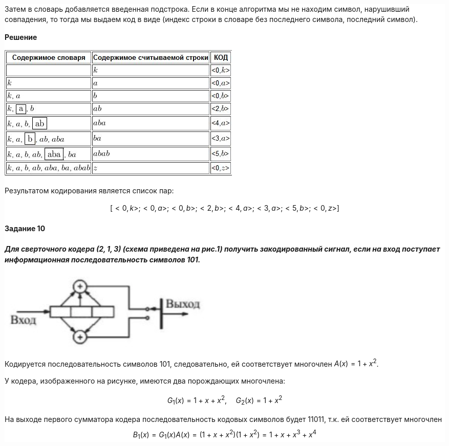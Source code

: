 Затем в словарь добавляется введенная подстрока. Если в конце алгоритма мы не находим символ, нарушивший совпадения, то тогда мы выдаем код в виде (индекс строки в словаре без последнего символа, последний символ).

**Решение**

![Screenshot_1](./Practice_09/Screenshot_1.png)

Результатом кодирования является список пар:

$$
[<0,k>;<0,a>;<0,b>;<2,b>;<4,a>;<3,a>;<5,b>;<0,z>]
$$
#### Задание 10

##### Для сверточного кодера $(2,1,3)$ (схема приведена на рис.1) получить закодированный сигнал, если на вход поступает информационная последовательность символов 101.

![image-20220618131045258](./Practice_10/image-20220618131045258.png)

Кодируется последовательность символов 101, следовательно, ей соответствует многочлен $A(x) = 1 + x^2$.

У кодера, изображенного на рисунке, имеются два порождающих многочлена:

$$
G_1(x) = 1 + x + x^2, \;\;\;\;\; G_2(x) = 1 + x^2
$$

На выходе первого сумматора кодера последовательность кодовых символов будет 11011, т.к. ей соответствует многочлен
$$
B_1(x) = G_1(x)A(x) = (1+x+x^2)(1+x^2) = 1+x+x^3+x^4
$$
